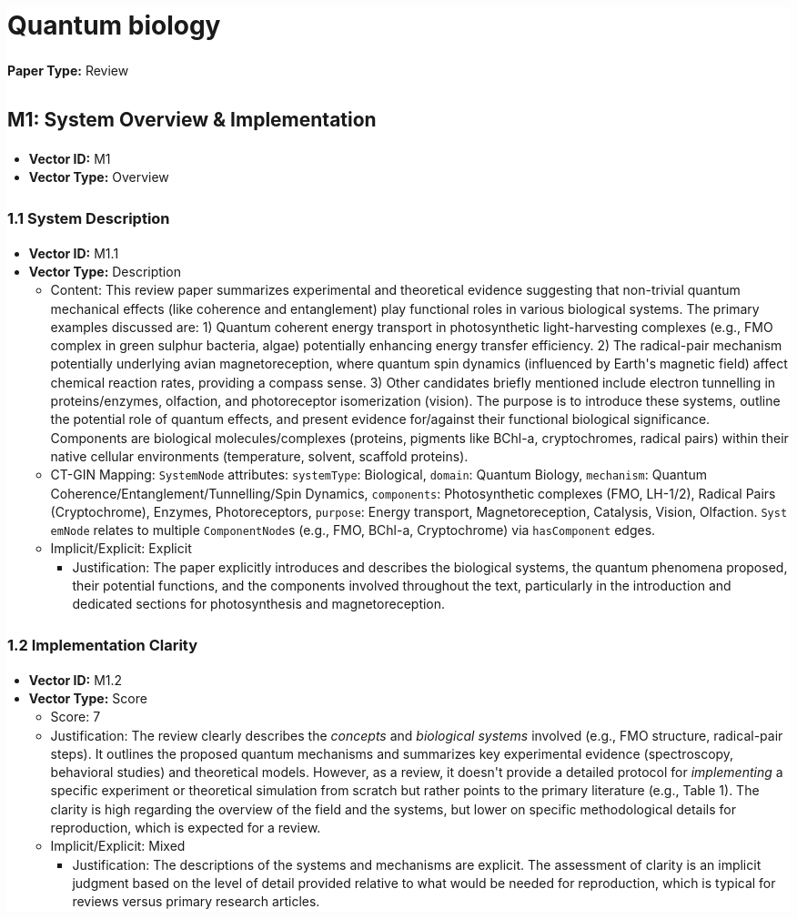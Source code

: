 # Quantum biology

__Paper Type:__ Review

## M1: System Overview & Implementation
*   **Vector ID:** M1
*   **Vector Type:** Overview

### **1.1 System Description**

*   **Vector ID:** M1.1
*   **Vector Type:** Description
    *   Content: This review paper summarizes experimental and theoretical evidence suggesting that non-trivial quantum mechanical effects (like coherence and entanglement) play functional roles in various biological systems. The primary examples discussed are: 1) Quantum coherent energy transport in photosynthetic light-harvesting complexes (e.g., FMO complex in green sulphur bacteria, algae) potentially enhancing energy transfer efficiency. 2) The radical-pair mechanism potentially underlying avian magnetoreception, where quantum spin dynamics (influenced by Earth's magnetic field) affect chemical reaction rates, providing a compass sense. 3) Other candidates briefly mentioned include electron tunnelling in proteins/enzymes, olfaction, and photoreceptor isomerization (vision). The purpose is to introduce these systems, outline the potential role of quantum effects, and present evidence for/against their functional biological significance. Components are biological molecules/complexes (proteins, pigments like BChl-a, cryptochromes, radical pairs) within their native cellular environments (temperature, solvent, scaffold proteins).
    *   CT-GIN Mapping: `SystemNode` attributes: `systemType`: Biological, `domain`: Quantum Biology, `mechanism`: Quantum Coherence/Entanglement/Tunnelling/Spin Dynamics, `components`: Photosynthetic complexes (FMO, LH-1/2), Radical Pairs (Cryptochrome), Enzymes, Photoreceptors, `purpose`: Energy transport, Magnetoreception, Catalysis, Vision, Olfaction. `SystemNode` relates to multiple `ComponentNode`s (e.g., FMO, BChl-a, Cryptochrome) via `hasComponent` edges.
    *   Implicit/Explicit: Explicit
        *  Justification: The paper explicitly introduces and describes the biological systems, the quantum phenomena proposed, their potential functions, and the components involved throughout the text, particularly in the introduction and dedicated sections for photosynthesis and magnetoreception.

### **1.2 Implementation Clarity**

*   **Vector ID:** M1.2
*   **Vector Type:** Score
    *   Score: 7
    *   Justification: The review clearly describes the *concepts* and *biological systems* involved (e.g., FMO structure, radical-pair steps). It outlines the proposed quantum mechanisms and summarizes key experimental evidence (spectroscopy, behavioral studies) and theoretical models. However, as a review, it doesn't provide a detailed protocol for *implementing* a specific experiment or theoretical simulation from scratch but rather points to the primary literature (e.g., Table 1). The clarity is high regarding the overview of the field and the systems, but lower on specific methodological details for reproduction, which is expected for a review.
    *   Implicit/Explicit: Mixed
        * Justification: The descriptions of the systems and mechanisms are explicit. The assessment of clarity is an implicit judgment based on the level of detail provided relative to what would be needed for reproduction, which is typical for reviews versus primary research articles.
